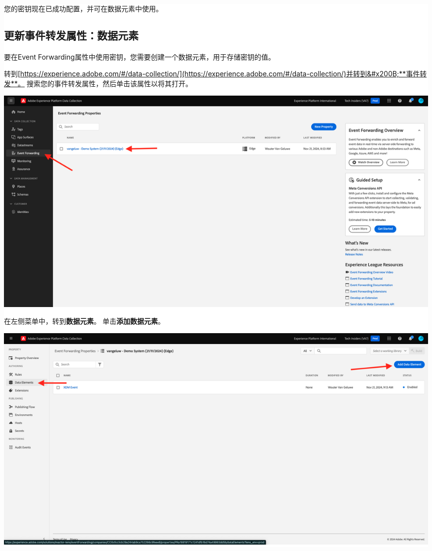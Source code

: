 您的密钥现在已成功配置，并可在数据元素中使用。

## 更新事件转发属性：数据元素

要在Event Forwarding属性中使用密钥，您需要创建一个数据元素，用于存储密钥的值。

转到[https://experience.adobe.com/#/data-collection/](https://experience.adobe.com/#/data-collection/)并转到&#x200B;**事件转发**。 搜索您的事件转发属性，然后单击该属性以将其打开。

![Adobe Experience Platform数据收集SSF](./images/prop1.png)

在左侧菜单中，转到&#x200B;**数据元素**。 单击&#x200B;**添加数据元素**。

![Adobe Experience Platform数据收集SSF](./images/de1gcp.png)
